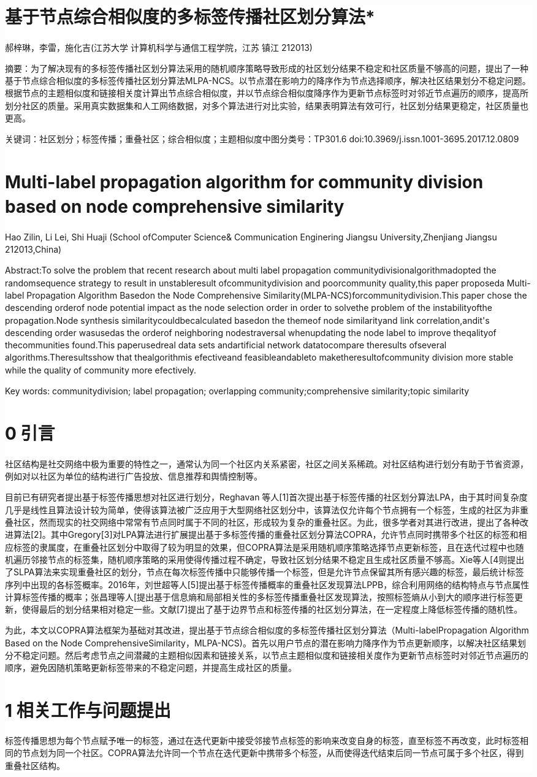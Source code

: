 # 基于节点综合相似度的多标签传播社区划分算法\*

郝梓琳，李雷，施化吉(江苏大学 计算机科学与通信工程学院，江苏 镇江 212013)

摘要：为了解决现有的多标签传播社区划分算法采用的随机顺序策略导致形成的社区划分结果不稳定和社区质量不够高的问题，提出了一种基于节点综合相似度的多标签传播社区划分算法MLPA-NCS。以节点潜在影响力的降序作为节点选择顺序，解决社区结果划分不稳定问题。根据节点的主题相似度和链接相关度计算出节点综合相似度，并以节点综合相似度降序作为更新节点标签时对邻近节点遍历的顺序，提高所划分社区的质量。采用真实数据集和人工网络数据，对多个算法进行对比实验，结果表明算法有效可行，社区划分结果更稳定，社区质量也更高。

关键词：社区划分；标签传播；重叠社区；综合相似度；主题相似度中图分类号：TP301.6 doi:10.3969/j.issn.1001-3695.2017.12.0809

# Multi-label propagation algorithm for community division based on node comprehensive similarity

Hao Zilin, Li Lei, Shi Huaji (School ofComputer Science& Communication Enginering Jiangsu University,Zhenjiang Jiangsu 212013,China)

Abstract:To solve the problem that recent research about multi label propagation communitydivisionalgorithmadopted the randomsequence strategy to result in unstableresult ofcommunitydivision and poorcommunity quality,this paper proposeda Multi-label Propagation Algorithm Basedon the Node Comprehensive Similarity(MLPA-NCS)forcommunitydivision.This paper chose the descending orderof node potential impact as the node selection order in order to solvethe problem of the instabilityofthe propagation.Node synthesis similaritycouldbecalculated basedon the themeof node similarityand link correlation,andit's descending order wasusedas the orderof neighboring nodestraversal whenupdating the node label to improve theqalityof thecommunities found.This paperusedreal data sets andartificial network datatocompare theresults ofseveral algorithms.Theresultsshow that thealgorithmis efectiveand feasibleandableto maketheresultofcommunity division more stable while the quality of community more efectively.

Key words: communitydivision; label propagation; overlapping community;comprehensive similarity;topic similarity

# 0 引言

社区结构是社交网络中极为重要的特性之一，通常认为同一个社区内关系紧密，社区之间关系稀疏。对社区结构进行划分有助于节省资源，例如对以社区为单位的结构进行广告投放、信息推荐和舆情控制等。

目前已有研究者提出基于标签传播思想对社区进行划分，Reghavan 等人[1]首次提出基于标签传播的社区划分算法LPA，由于其时间复杂度几乎是线性且算法设计较为简单，使得该算法被广泛应用于大型网络社区划分中，该算法仅允许每个节点拥有一个标签，生成的社区为非重叠社区，然而现实的社交网络中常常有节点同时属于不同的社区，形成较为复杂的重叠社区。为此，很多学者对其进行改进，提出了各种改进算法[2]。其中Gregory[3]对LPA算法进行扩展提出基于多标签传播的重叠社区划分算法COPRA，允许节点同时携带多个社区的标签和相应标签的隶属度，在重叠社区划分中取得了较为明显的效果，但COPRA算法是采用随机顺序策略选择节点更新标签，且在迭代过程中也随机遍历邻接节点的标签集，随机顺序策略的采用使得传播过程不确定，导致社区划分结果不稳定且生成社区质量不够高。Xie等人[4则提出了SLPA算法来实现重叠社区的划分，节点在每次标签传播中只能够传播一个标签，但是允许节点保留其所有感兴趣的标签，最后统计标签序列中出现的各标签概率。2016年，刘世超等人[5]提出基于标签传播概率的重叠社区发现算法LPPB，综合利用网络的结构特点与节点属性计算标签传播的概率；张昌理等人[提出基于信息熵和局部相关性的多标签传播重叠社区发现算法，按照标签熵从小到大的顺序进行标签更新，使得最后的划分结果相对稳定一些。文献[7]提出了基于边界节点和标签传播的社区划分算法，在一定程度上降低标签传播的随机性。

为此，本文以COPRA算法框架为基础对其改进，提出基于节点综合相似度的多标签传播社区划分算法（Multi-labelPropagation Algorithm Based on the Node ComprehensiveSimilarity，MLPA-NCS)。首先以用户节点的潜在影响力降序作为节点更新顺序，以解决社区结果划分不稳定问题。然后考虑节点之间潜藏的主题相似因素和链接关系，以节点主题相似度和链接相关度作为更新节点标签时对邻近节点遍历的顺序，避免因随机策略更新标签带来的不稳定问题，并提高生成社区的质量。

# 1 相关工作与问题提出

标签传播思想为每个节点赋予唯一的标签，通过在迭代更新中接受邻接节点标签的影响来改变自身的标签，直至标签不再改变，此时标签相同的节点划为同一个社区。COPRA算法允许同一个节点在迭代更新中携带多个标签，从而使得迭代结束后同一节点可属于多个社区，得到重叠社区结构。
